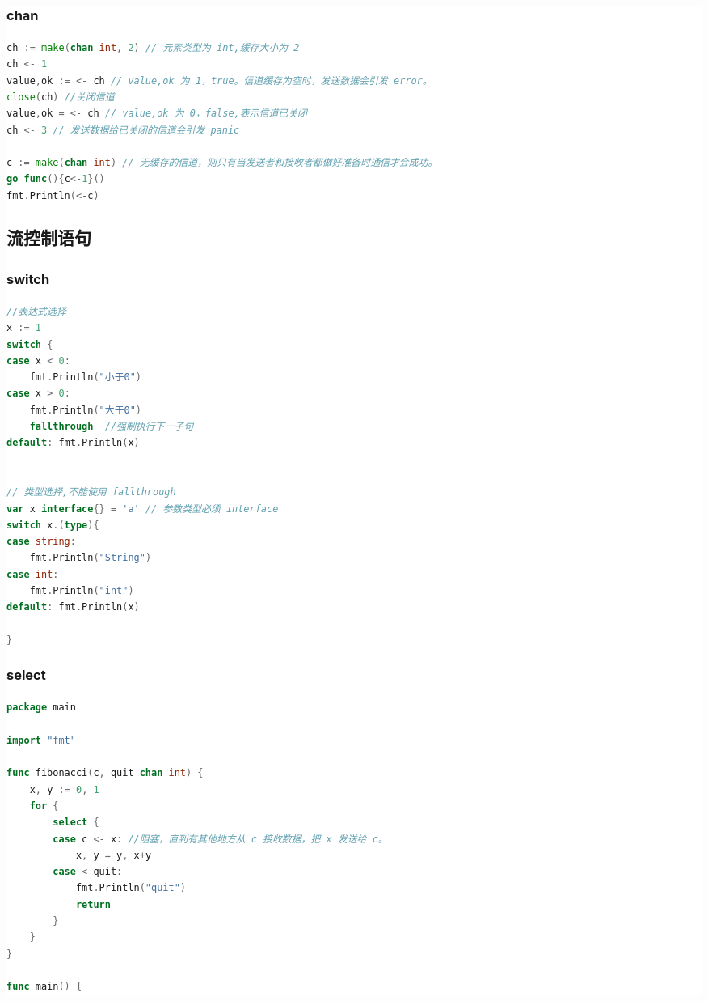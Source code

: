 ### chan

```go
ch := make(chan int, 2) // 元素类型为 int,缓存大小为 2
ch <- 1
value,ok := <- ch // value,ok 为 1，true。信道缓存为空时，发送数据会引发 error。
close(ch) //关闭信道
value,ok = <- ch // value,ok 为 0，false,表示信道已关闭
ch <- 3 // 发送数据给已关闭的信道会引发 panic

c := make(chan int) // 无缓存的信道，则只有当发送者和接收者都做好准备时通信才会成功。
go func(){c<-1}()
fmt.Println(<-c)
```

## 流控制语句

### switch

```go
//表达式选择
x := 1
switch {
case x < 0:
    fmt.Println("小于0")
case x > 0:
    fmt.Println("大于0")
    fallthrough  //强制执行下一子句
default: fmt.Println(x)


// 类型选择,不能使用 fallthrough
var x interface{} = 'a' // 参数类型必须 interface
switch x.(type){
case string:
    fmt.Println("String")
case int:
    fmt.Println("int")
default: fmt.Println(x)

}
```

### select

```go
package main

import "fmt"

func fibonacci(c, quit chan int) {
    x, y := 0, 1
    for {
        select {
        case c <- x: //阻塞，直到有其他地方从 c 接收数据，把 x 发送给 c。
            x, y = y, x+y
        case <-quit:
            fmt.Println("quit")
            return
        }
    }
}

func main() {
```